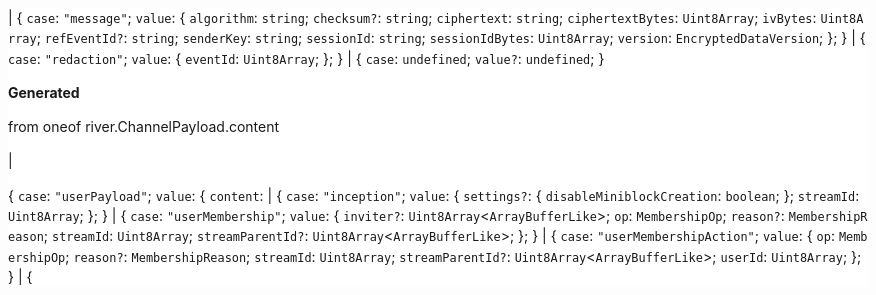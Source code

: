 \| \{
`case`: `"message"`;
`value`: \{
`algorithm`: `string`;
`checksum?`: `string`;
`ciphertext`: `string`;
`ciphertextBytes`: `Uint8Array`;
`ivBytes`: `Uint8Array`;
`refEventId?`: `string`;
`senderKey`: `string`;
`sessionId`: `string`;
`sessionIdBytes`: `Uint8Array`;
`version`: `EncryptedDataVersion`;
\};
\}
\| \{
`case`: `"redaction"`;
`value`: \{
`eventId`: `Uint8Array`;
\};
\}
\| \{
`case`: `undefined`;
`value?`: `undefined`;
\}

**Generated**

from oneof river.ChannelPayload.content

|

\{
`case`: `"userPayload"`;
`value`: \{
`content`:   \| \{
`case`: `"inception"`;
`value`: \{
`settings?`: \{
`disableMiniblockCreation`: `boolean`;
\};
`streamId`: `Uint8Array`;
\};
\}
\| \{
`case`: `"userMembership"`;
`value`: \{
`inviter?`: `Uint8Array`\<`ArrayBufferLike`\>;
`op`: `MembershipOp`;
`reason?`: `MembershipReason`;
`streamId`: `Uint8Array`;
`streamParentId?`: `Uint8Array`\<`ArrayBufferLike`\>;
\};
\}
\| \{
`case`: `"userMembershipAction"`;
`value`: \{
`op`: `MembershipOp`;
`reason?`: `MembershipReason`;
`streamId`: `Uint8Array`;
`streamParentId?`: `Uint8Array`\<`ArrayBufferLike`\>;
`userId`: `Uint8Array`;
\};
\}
\| \{